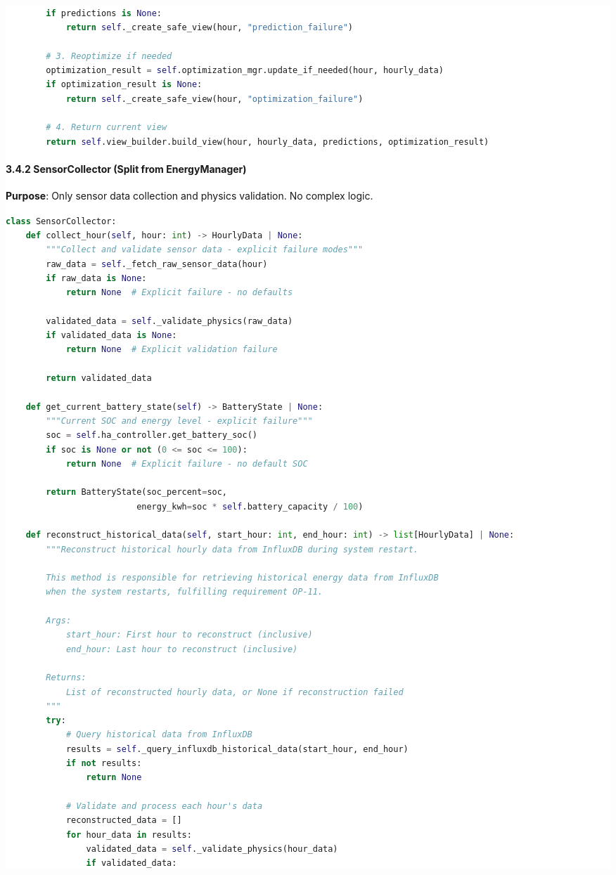 ```python
        if predictions is None:
            return self._create_safe_view(hour, "prediction_failure")

        # 3. Reoptimize if needed
        optimization_result = self.optimization_mgr.update_if_needed(hour, hourly_data)
        if optimization_result is None:
            return self._create_safe_view(hour, "optimization_failure")

        # 4. Return current view
        return self.view_builder.build_view(hour, hourly_data, predictions, optimization_result)
```

#### 3.4.2 SensorCollector (Split from EnergyManager)

**Purpose**: Only sensor data collection and physics validation. No complex logic.

```python
class SensorCollector:
    def collect_hour(self, hour: int) -> HourlyData | None:
        """Collect and validate sensor data - explicit failure modes"""
        raw_data = self._fetch_raw_sensor_data(hour)
        if raw_data is None:
            return None  # Explicit failure - no defaults

        validated_data = self._validate_physics(raw_data)
        if validated_data is None:
            return None  # Explicit validation failure

        return validated_data

    def get_current_battery_state(self) -> BatteryState | None:
        """Current SOC and energy level - explicit failure"""
        soc = self.ha_controller.get_battery_soc()
        if soc is None or not (0 <= soc <= 100):
            return None  # Explicit failure - no default SOC

        return BatteryState(soc_percent=soc,
                          energy_kwh=soc * self.battery_capacity / 100)

    def reconstruct_historical_data(self, start_hour: int, end_hour: int) -> list[HourlyData] | None:
        """Reconstruct historical hourly data from InfluxDB during system restart.

        This method is responsible for retrieving historical energy data from InfluxDB
        when the system restarts, fulfilling requirement OP-11.

        Args:
            start_hour: First hour to reconstruct (inclusive)
            end_hour: Last hour to reconstruct (inclusive)

        Returns:
            List of reconstructed hourly data, or None if reconstruction failed
        """
        try:
            # Query historical data from InfluxDB
            results = self._query_influxdb_historical_data(start_hour, end_hour)
            if not results:
                return None

            # Validate and process each hour's data
            reconstructed_data = []
            for hour_data in results:
                validated_data = self._validate_physics(hour_data)
                if validated_data:
```
